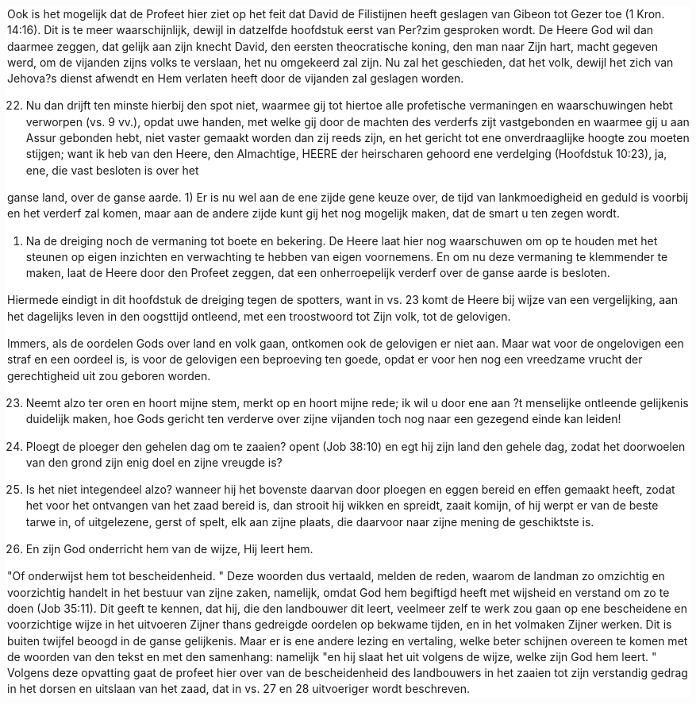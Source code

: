 Ook is het mogelijk dat de Profeet hier ziet op het feit dat David de Filistijnen heeft geslagen van Gibeon tot Gezer toe (1 Kron. 14:16). Dit is te meer waarschijnlijk, dewijl in datzelfde hoofdstuk eerst van Per?zim gesproken wordt. De Heere God wil dan daarmee zeggen, dat gelijk aan zijn knecht David, den eersten theocratische koning, den man naar Zijn hart, macht gegeven werd, om de vijanden zijns volks te verslaan, het nu omgekeerd zal zijn. Nu zal het geschieden, dat het volk, dewijl het zich van Jehova?s dienst afwendt en Hem verlaten heeft door de vijanden zal geslagen worden.

22. Nu dan drijft ten minste hierbij den spot niet, waarmee gij tot hiertoe alle profetische vermaningen en waarschuwingen hebt verworpen (vs. 9 vv.), opdat uwe handen, met welke gij door de machten des verderfs zijt vastgebonden en waarmee gij u aan Assur gebonden hebt, niet vaster gemaakt worden dan zij reeds zijn, en het gericht tot ene onverdraaglijke hoogte  zou  moeten  stijgen;  want  ik  heb  van  den  Heere,  den  Almachtige,  HEERE  der heirscharen gehoord ene verdelging (Hoofdstuk 10:23), ja, ene, die vast besloten is over het

ganse land, over de ganse aarde. 1) Er is nu wel aan de ene zijde gene keuze over, de tijd van lankmoedigheid en geduld is voorbij en het verderf zal komen, maar aan de andere zijde kunt gij het nog mogelijk maken, dat de smart u ten zegen wordt.

1)  Na  de  dreiging  noch  de  vermaning  tot  boete  en  bekering.  De  Heere  laat  hier  nog waarschuwen om op te houden met het steunen op eigen inzichten en verwachting te hebben van eigen voornemens. En om nu deze vermaning te klemmender te maken, laat de Heere door den Profeet zeggen, dat een onherroepelijk verderf over de ganse aarde is besloten.

Hiermede eindigt in dit hoofdstuk de dreiging tegen de spotters, want in vs. 23 komt de Heere bij wijze van een vergelijking, aan het  dagelijks leven in den oogsttijd ontleend, met  een troostwoord tot Zijn volk, tot de gelovigen.

Immers, als de oordelen Gods over land en volk gaan, ontkomen ook de gelovigen er niet aan. Maar  wat  voor  de  ongelovigen  een  straf  en  een  oordeel  is,  is  voor  de  gelovigen  een beproeving ten goede, opdat er voor hen nog een vreedzame vrucht der gerechtigheid uit zou geboren worden.

23. Neemt alzo ter oren en hoort mijne stem, merkt op en hoort mijne rede; ik wil u door ene aan ?t menselijke ontleende gelijkenis duidelijk maken, hoe Gods gericht ten verderve over zijne vijanden toch nog naar een gezegend einde kan leiden!

24. Ploegt de ploeger den gehelen dag om te zaaien? opent (Job 38:10) en egt hij zijn land den gehele dag, zodat het doorwoelen van den grond zijn enig doel en zijne vreugde is?

25. Is het niet integendeel alzo? wanneer hij het bovenste daarvan door ploegen en eggen bereid en effen gemaakt heeft, zodat het voor het ontvangen van het zaad bereid is, dan strooit hij wikken en spreidt, zaait komijn, of hij werpt er van de beste tarwe in, of uitgelezene, gerst of spelt, elk aan zijne plaats, die daarvoor naar zijne mening de geschiktste is.

26. En zijn God onderricht hem van de wijze, Hij leert hem.

"Of  onderwijst  hem tot  bescheidenheid.  " Deze woorden dus vertaald,  melden de reden, waarom de landman zo  omzichtig en voorzichtig handelt  in het  bestuur  van zijne zaken, namelijk, omdat God hem begiftigd heeft met wijsheid en verstand om zo te doen (Job 35:11). Dit geeft te kennen, dat hij, die den landbouwer dit leert, veelmeer zelf te werk zou gaan op ene bescheidene en voorzichtige wijze in het uitvoeren Zijner thans gedreigde oordelen op bekwame tijden, en in het volmaken Zijner werken. Dit is buiten twijfel beoogd in de ganse gelijkenis. Maar er is ene andere lezing en vertaling, welke beter schijnen overeen te komen met de woorden van den tekst en met den samenhang: namelijk "en hij slaat het uit volgens de wijze, welke zijn God hem leert. " Volgens deze opvatting gaat de profeet hier over van de bescheidenheid  des landbouwers in het zaaien tot zijn verstandig gedrag in het dorsen en uitslaan van het zaad, dat in vs. 27 en 28 uitvoeriger wordt beschreven.
